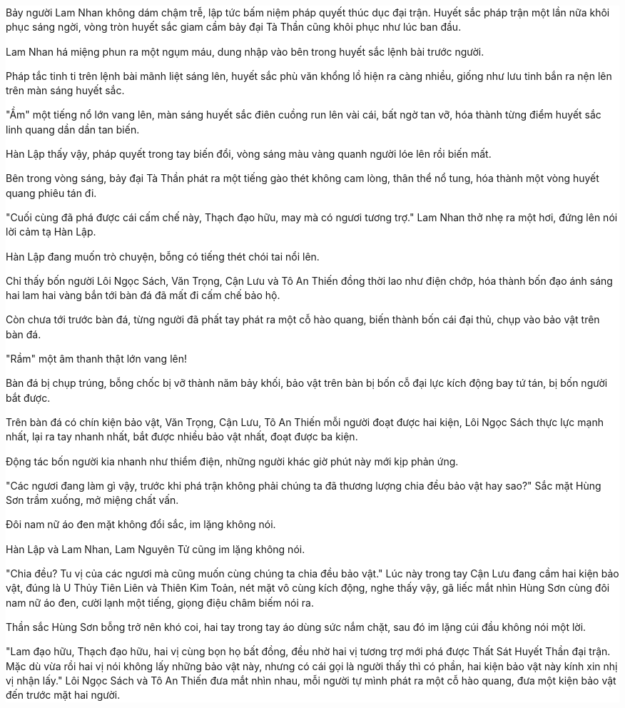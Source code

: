 Bảy người Lam Nhan không dám chậm trễ, lập tức bấm niệm pháp quyết thúc dục đại trận. Huyết sắc pháp trận một lần nữa khôi phục sáng ngời, vòng tròn huyết sắc giam cầm bảy đại Tà Thần cũng khôi phục như lúc ban đầu.

Lam Nhan há miệng phun ra một ngụm máu, dung nhập vào bên trong huyết sắc lệnh bài trước người.

Pháp tắc tinh ti trên lệnh bài mãnh liệt sáng lên, huyết sắc phù văn khổng lồ hiện ra càng nhiều, giống như lưu tinh bắn ra nện lên trên màn sáng huyết sắc.

"Ầm" một tiếng nổ lớn vang lên, màn sáng huyết sắc điên cuồng run lên vài cái, bất ngờ tan vỡ, hóa thành từng điểm huyết sắc linh quang dần dần tan biến.

Hàn Lập thấy vậy, pháp quyết trong tay biến đổi, vòng sáng màu vàng quanh người lóe lên rồi biến mất.

Bên trong vòng sáng, bảy đại Tà Thần phát ra một tiếng gào thét không cam lòng, thân thể nổ tung, hóa thành một vòng huyết quang phiêu tán đi.

"Cuối cùng đã phá được cái cấm chế này, Thạch đạo hữu, may mà có ngươi tương trợ." Lam Nhan thở nhẹ ra một hơi, đứng lên nói lời cảm tạ Hàn Lập.

Hàn Lập đang muốn trò chuyện, bỗng có tiếng thét chói tai nổi lên.

Chỉ thấy bốn người Lôi Ngọc Sách, Văn Trọng, Cận Lưu và Tô An Thiến đồng thời lao như điện chớp, hóa thành bốn đạo ánh sáng hai lam hai vàng bắn tới bàn đá đã mất đi cấm chế bảo hộ.

Còn chưa tới trước bàn đá, từng người đã phất tay phát ra một cỗ hào quang, biến thành bốn cái đại thủ, chụp vào bảo vật trên bàn đá.

"Rầm" một âm thanh thật lớn vang lên!

Bàn đá bị chụp trúng, bỗng chốc bị vỡ thành năm bảy khối, bảo vật trên bàn bị bốn cỗ đại lực kích động bay tứ tán, bị bốn người bắt được.

Trên bàn đá có chín kiện bảo vật, Văn Trọng, Cận Lưu, Tô An Thiến mỗi người đoạt được hai kiện, Lôi Ngọc Sách thực lực mạnh nhất, lại ra tay nhanh nhất, bắt được nhiều bảo vật nhất, đoạt được ba kiện.

Động tác bốn người kia nhanh như thiểm điện, những người khác giờ phút này mới kịp phản ứng.

"Các ngươi đang làm gì vậy, trước khi phá trận không phải chúng ta đã thương lượng chia đều bảo vật hay sao?" Sắc mặt Hùng Sơn trầm xuống, mở miệng chất vấn.

Đôi nam nữ áo đen mặt không đổi sắc, im lặng không nói.

Hàn Lập và Lam Nhan, Lam Nguyên Tử cũng im lặng không nói.

"Chia đều? Tu vị của các ngươi mà cũng muốn cùng chúng ta chia đều bảo vật." Lúc này trong tay Cận Lưu đang cầm hai kiện bảo vật, đúng là U Thủy Tiên Liên và Thiên Kim Toản, nét mặt vô cùng kích động, nghe thấy vậy, gã liếc mắt nhìn Hùng Sơn cùng đôi nam nữ áo đen, cười lạnh một tiếng, giọng điệu châm biếm nói ra.

Thần sắc Hùng Sơn bỗng trở nên khó coi, hai tay trong tay áo dùng sức nắm chặt, sau đó im lặng cúi đầu không nói một lời.

"Lam đạo hữu, Thạch đạo hữu, hai vị cùng bọn họ bất đồng, đều nhờ hai vị tương trợ mới phá được Thất Sát Huyết Thần đại trận. Mặc dù vừa rồi hai vị nói không lấy những bảo vật này, nhưng có cái gọi là người thấy thì có phần, hai kiện bảo vật này kính xin nhị vị nhận lấy." Lôi Ngọc Sách và Tô An Thiến đưa mắt nhìn nhau, mỗi người tự mình phát ra một cỗ hào quang, đưa một kiện bảo vật đến trước mặt hai người.
